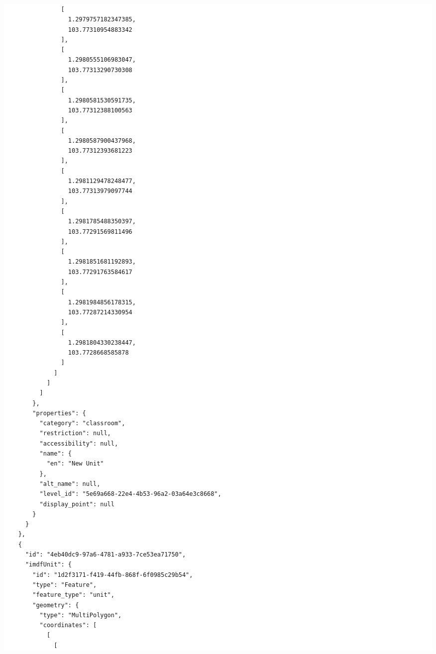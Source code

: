                     [
                      1.2979757182347385,
                      103.77310954883342
                    ],
                    [
                      1.2980555106983047,
                      103.77313290730308
                    ],
                    [
                      1.2980581530591735,
                      103.77312388100563
                    ],
                    [
                      1.2980587900437968,
                      103.77312393681223
                    ],
                    [
                      1.2981129478248477,
                      103.77313979097744
                    ],
                    [
                      1.2981785488350397,
                      103.77291569811496
                    ],
                    [
                      1.2981851681192893,
                      103.77291763584617
                    ],
                    [
                      1.2981984856178315,
                      103.77287214330954
                    ],
                    [
                      1.2981804330238447,
                      103.7728668585878
                    ]
                  ]
                ]
              ]
            },
            "properties": {
              "category": "classroom",
              "restriction": null,
              "accessibility": null,
              "name": {
                "en": "New Unit"
              },
              "alt_name": null,
              "level_id": "5e69a668-22e4-4b53-96a2-03a64e3c8668",
              "display_point": null
            }
          }
        },
        {
          "id": "4eb40dc9-97a6-4781-a933-7ce53ea71750",
          "imdfUnit": {
            "id": "1d2f3171-f419-44fb-868f-6f0985c29b54",
            "type": "Feature",
            "feature_type": "unit",
            "geometry": {
              "type": "MultiPolygon",
              "coordinates": [
                [
                  [